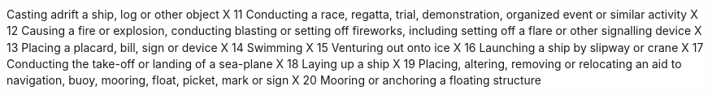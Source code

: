 <td>Casting adrift a ship, log or other object</td>
<td></td>
<td>X</td>
</tr>
<tr>
<td>11</td>
<td>Conducting a race, regatta, trial, demonstration, organized event or similar activity</td>
<td></td>
<td>X</td>
</tr>
<tr>
<td>12</td>
<td>Causing a fire or explosion, conducting blasting or setting off fireworks, including setting off a flare or other signalling device</td>
<td></td>
<td>X</td>
</tr>
<tr>
<td>13</td>
<td>Placing a placard, bill, sign or device</td>
<td>X</td>
<td></td>
</tr>
<tr>
<td>14</td>
<td>Swimming</td>
<td>X</td>
<td></td>
</tr>
<tr>
<td>15</td>
<td>Venturing out onto ice</td>
<td></td>
<td>X</td>
</tr>
<tr>
<td>16</td>
<td>Launching a ship by slipway or crane</td>
<td>X</td>
<td></td>
</tr>
<tr>
<td>17</td>
<td>Conducting the take-off or landing of a sea-plane</td>
<td></td>
<td>X</td>
</tr>
<tr>
<td>18</td>
<td>Laying up a ship</td>
<td></td>
<td>X</td>
</tr>
<tr>
<td>19</td>
<td>Placing, altering, removing or relocating an aid to navigation, buoy, mooring, float, picket, mark or sign</td>
<td></td>
<td>X</td>
</tr>
<tr>
<td>20</td>
<td>Mooring or anchoring a floating structure</td>
<td></td>